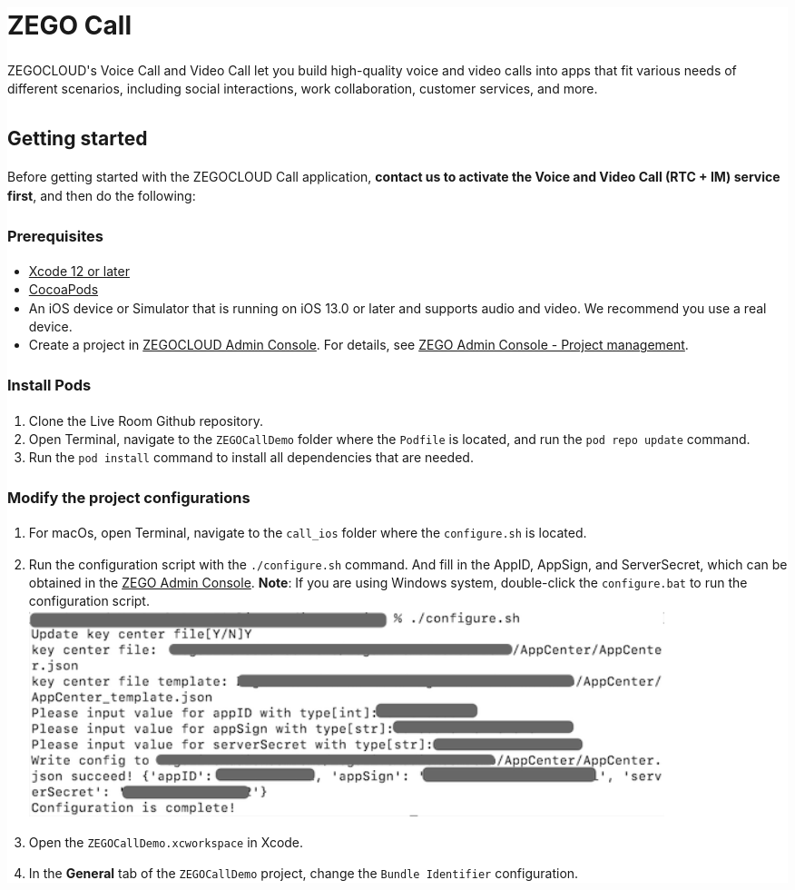 # ZEGO Call

ZEGOCLOUD's Voice Call and Video Call let you build high-quality voice and video calls into apps that fit various needs of different scenarios, including social interactions, work collaboration, customer services, and more.

## Getting started

Before getting started with the ZEGOCLOUD Call application, **contact us to activate the Voice and Video Call (RTC + IM) service first**, and then do the following:

### Prerequisites

* [Xcode 12 or later](https://developer.apple.com/xcode/download)
* [CocoaPods](https://guides.cocoapods.org/using/getting-started.html#installation)
* An iOS device or Simulator that is running on iOS 13.0 or later and supports audio and video. We recommend you use a real device.
* Create a project in [ZEGOCLOUD Admin Console](https://console.zegocloud.com/). For details, see [ZEGO Admin Console - Project management](https://docs.zegocloud.com/article/1271).

###  Install Pods

1. Clone the Live Room Github repository. 
2. Open Terminal, navigate to the `ZEGOCallDemo` folder where the `Podfile` is located, and run the `pod repo update` command.
3. Run the `pod install` command to install all dependencies that are needed.

### Modify the project configurations

1. For macOs, open Terminal, navigate to the `call_ios` folder where the `configure.sh` is located. 

2. Run the configuration script with the `./configure.sh` command. And fill in the AppID, AppSign, and ServerSecret, which can be obtained in the [ZEGO Admin Console](https://console.zegocloud.com/). 
**Note**: If you are using Windows system, double-click the `configure.bat` to run the configuration script. 
      <img width="700px" src="images/configure_ios.png"/>

3. Open the `ZEGOCallDemo.xcworkspace` in Xcode.

4. In the **General** tab of the `ZEGOCallDemo` project, change the `Bundle Identifier` configuration.
